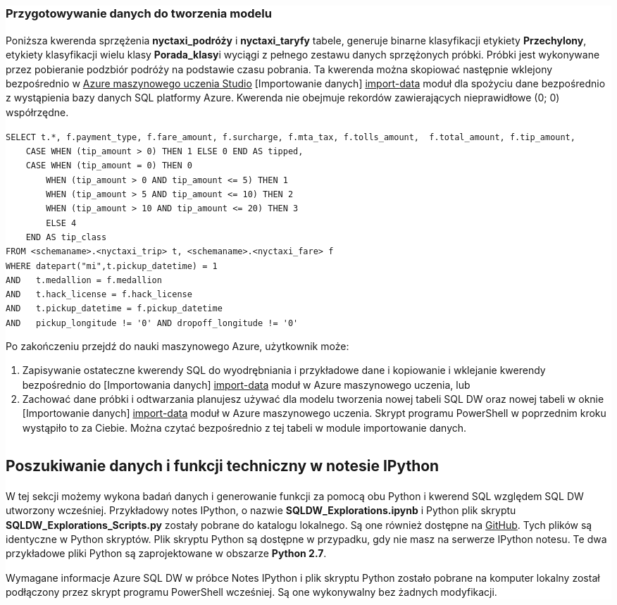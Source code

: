 
### <a name="prepare-data-for-model-building"></a>Przygotowywanie danych do tworzenia modelu

Poniższa kwerenda sprzężenia **nyctaxi\_podróży** i **nyctaxi\_taryfy** tabele, generuje binarne klasyfikacji etykiety **Przechylony**, etykiety klasyfikacji wielu klasy **Porada\_klasy**i wyciągi z pełnego zestawu danych sprzężonych próbki. Próbki jest wykonywane przez pobieranie podzbiór podróży na podstawie czasu pobrania.  Ta kwerenda można skopiować następnie wklejony bezpośrednio w [Azure maszynowego uczenia Studio](https://studio.azureml.net) [Importowanie danych] [ import-data] moduł dla spożyciu dane bezpośrednio z wystąpienia bazy danych SQL platformy Azure. Kwerenda nie obejmuje rekordów zawierających nieprawidłowe (0; 0) współrzędne.

    SELECT t.*, f.payment_type, f.fare_amount, f.surcharge, f.mta_tax, f.tolls_amount,  f.total_amount, f.tip_amount,
        CASE WHEN (tip_amount > 0) THEN 1 ELSE 0 END AS tipped,
        CASE WHEN (tip_amount = 0) THEN 0
            WHEN (tip_amount > 0 AND tip_amount <= 5) THEN 1
            WHEN (tip_amount > 5 AND tip_amount <= 10) THEN 2
            WHEN (tip_amount > 10 AND tip_amount <= 20) THEN 3
            ELSE 4
        END AS tip_class
    FROM <schemaname>.<nyctaxi_trip> t, <schemaname>.<nyctaxi_fare> f
    WHERE datepart("mi",t.pickup_datetime) = 1
    AND   t.medallion = f.medallion
    AND   t.hack_license = f.hack_license
    AND   t.pickup_datetime = f.pickup_datetime
    AND   pickup_longitude != '0' AND dropoff_longitude != '0'

Po zakończeniu przejdź do nauki maszynowego Azure, użytkownik może:  

1. Zapisywanie ostateczne kwerendy SQL do wyodrębniania i przykładowe dane i kopiowanie i wklejanie kwerendy bezpośrednio do [Importowania danych] [ import-data] moduł w Azure maszynowego uczenia, lub
2. Zachować dane próbki i odtwarzania planujesz używać dla modelu tworzenia nowej tabeli SQL DW oraz nowej tabeli w oknie [Importowanie danych] [ import-data] moduł w Azure maszynowego uczenia. Skrypt programu PowerShell w poprzednim kroku wystąpiło to za Ciebie. Można czytać bezpośrednio z tej tabeli w module importowanie danych.


## <a name="ipnb"></a>Poszukiwanie danych i funkcji techniczny w notesie IPython

W tej sekcji możemy wykona badań danych i generowanie funkcji za pomocą obu Python i kwerend SQL względem SQL DW utworzony wcześniej. Przykładowy notes IPython, o nazwie **SQLDW_Explorations.ipynb** i Python plik skryptu **SQLDW_Explorations_Scripts.py** zostały pobrane do katalogu lokalnego. Są one również dostępne na [GitHub](https://github.com/Azure/Azure-MachineLearning-DataScience/tree/master/Misc/SQLDW). Tych plików są identyczne w Python skryptów. Plik skryptu Python są dostępne w przypadku, gdy nie masz na serwerze IPython notesu. Te dwa przykładowe pliki Python są zaprojektowane w obszarze **Python 2.7**.

Wymagane informacje Azure SQL DW w próbce Notes IPython i plik skryptu Python zostało pobrane na komputer lokalny został podłączony przez skrypt programu PowerShell wcześniej. Są one wykonywalny bez żadnych modyfikacji.


[1]: ./media/machine-learning-data-science-process-sqldw-walkthrough/sql-walkthrough_26_1.png
[2]: ./media/machine-learning-data-science-process-sqldw-walkthrough/sql-walkthrough_28_1.png
[3]: ./media/machine-learning-data-science-process-sqldw-walkthrough/sql-walkthrough_35_1.png
[4]: ./media/machine-learning-data-science-process-sqldw-walkthrough/sql-walkthrough_36_1.png
[5]: ./media/machine-learning-data-science-process-sqldw-walkthrough/sql-walkthrough_39_1.png
[6]: ./media/machine-learning-data-science-process-sqldw-walkthrough/sql-walkthrough_42_1.png
[7]: ./media/machine-learning-data-science-process-sqldw-walkthrough/sql-walkthrough_44_1.png
[8]: ./media/machine-learning-data-science-process-sqldw-walkthrough/sql-walkthrough_46_1.png
[9]: ./media/machine-learning-data-science-process-sqldw-walkthrough/sql-walkthrough_71_1.png
[10]: ./media/machine-learning-data-science-process-sqldw-walkthrough/azuremltrain.png
[11]: ./media/machine-learning-data-science-process-sqldw-walkthrough/azuremlpublish.png
[12]: ./media/machine-learning-data-science-process-sqldw-walkthrough/ssmsconnect.png
[13]: ./media/machine-learning-data-science-process-sqldw-walkthrough/executescript.png
[14]: ./media/machine-learning-data-science-process-sqldw-walkthrough/sqlserverproperties.png
[15]: ./media/machine-learning-data-science-process-sqldw-walkthrough/sqldefaultdirs.png
[16]: ./media/machine-learning-data-science-process-sqldw-walkthrough/bulkimport.png
[17]: ./media/machine-learning-data-science-process-sqldw-walkthrough/amlreader.png
[18]: ./media/machine-learning-data-science-process-sqldw-walkthrough/amlscoring.png
[19]: ./media/machine-learning-data-science-process-sqldw-walkthrough/ps_download_scripts.png
[20]: ./media/machine-learning-data-science-process-sqldw-walkthrough/ps_load_data.png
[21]: ./media/machine-learning-data-science-process-sqldw-walkthrough/azcopy-overwrite.png
[22]: ./media/machine-learning-data-science-process-sqldw-walkthrough/ipnb-service-aml-1.png
[23]: ./media/machine-learning-data-science-process-sqldw-walkthrough/ipnb-service-aml-2.png
[24]: ./media/machine-learning-data-science-process-sqldw-walkthrough/ipnb-service-aml-3.png
[25]: ./media/machine-learning-data-science-process-sqldw-walkthrough/ipnb-service-aml-4.png
[26]: ./media/machine-learning-data-science-process-sqldw-walkthrough/tip_class_hist_1.png
[edit-metadata]: https://msdn.microsoft.com/library/azure/370b6676-c11c-486f-bf73-35349f842a66/
[select-columns]: https://msdn.microsoft.com/library/azure/1ec722fa-b623-4e26-a44e-a50c6d726223/
[import-data]: https://msdn.microsoft.com/library/azure/4e1b0fe6-aded-4b3f-a36f-39b8862b9004/